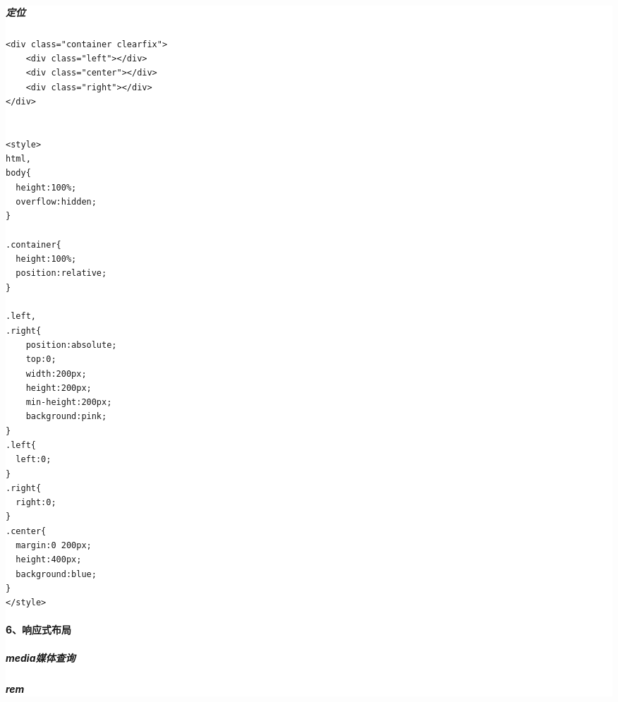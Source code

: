 ##### 定位

```shell
<div class="container clearfix">
	<div class="left"></div>
	<div class="center"></div>
	<div class="right"></div>
</div>


<style>
html,
body{
  height:100%;
  overflow:hidden;
}

.container{
  height:100%;
  position:relative;
}

.left,
.right{
	position:absolute;
	top:0;
	width:200px;
	height:200px;
	min-height:200px;
	background:pink;
}
.left{
  left:0;
}
.right{
  right:0;
}
.center{
  margin:0 200px;
  height:400px;
  background:blue;
}
</style>

```

#### 6、响应式布局

##### media媒体查询

##### rem
